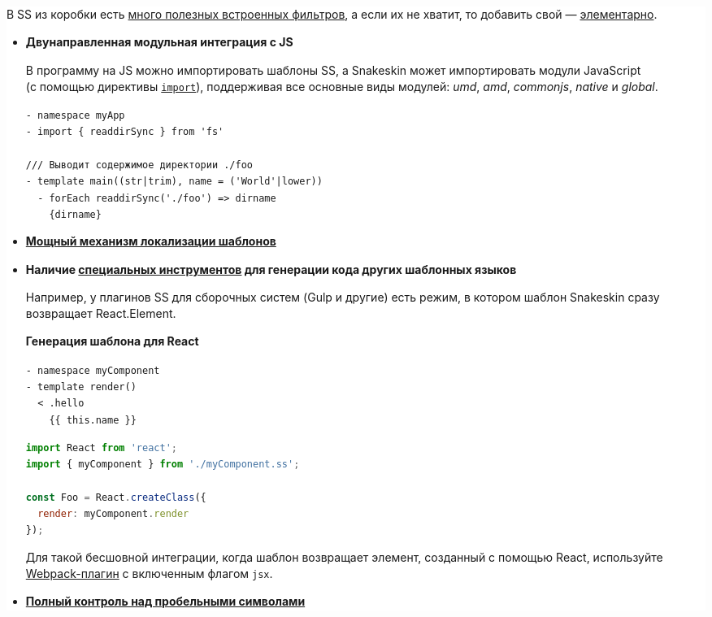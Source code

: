   В&nbsp;SS&nbsp;из&nbsp;коробки есть
  [много полезных встроенных фильтров](https://github.com/SnakeskinTpl/Snakeskin/blob/master/src/live/filters.js),
  а&nbsp;если их&nbsp;не&nbsp;хватит, то&nbsp;добавить свой&nbsp;&mdash;
  [элементарно](http://snakeskintpl.github.io/docs/guide-ru.html#filters--Пользовательский_фильтр).

* **Двунаправленная модульная интеграция с&nbsp;JS**

  В&nbsp;программу на&nbsp;JS можно импортировать шаблоны&nbsp;SS,
  а&nbsp;Snakeskin может импортировать модули JavaScript (с&nbsp;помощью директивы
  [`import`](#http://snakeskintpl.github.io/docs/api-ru.html#import)),
  поддерживая все основные виды модулей: *umd*, *amd*, *commonjs*, *native* и&nbsp;*global*.

  ```
  - namespace myApp
  - import { readdirSync } from 'fs'

  /// Выводит содержимое директории ./foo
  - template main((str|trim), name = ('World'|lower))
    - forEach readdirSync('./foo') => dirname
      {dirname}
  ```

* [**Мощный механизм локализации шаблонов**](http://snakeskintpl.github.io/docs/guide-ru.html#localization)

* **Наличие [специальных инструментов](http://snakeskintpl.github.io/docs/guide-ru.html#introLiteral)
для генерации кода других шаблонных языков**

  Например, у&nbsp;плагинов&nbsp;SS для сборочных систем (Gulp и&nbsp;другие) есть режим,
  в&nbsp;котором шаблон Snakeskin сразу возвращает React.Element.

  **Генерация шаблона для React**

  ```
  - namespace myComponent
  - template render()
    < .hello
      {{ this.name }}
  ```

  ```js
  import React from 'react';
  import { myComponent } from './myComponent.ss';

  const Foo = React.createClass({
    render: myComponent.render
  });
  ```

  Для такой бесшовной интеграции, когда шаблон возвращает элемент, созданный с&nbsp;помощью React,
  используйте [Webpack-плагин](https://github.com/SnakeskinTpl/snakeskin-loader) c&nbsp;включенным флагом `jsx`.

* **[Полный контроль над пробельными символами](http://snakeskintpl.github.io/docs/guide-ru.html#introTemplates--%D0%A0%D0%B0%D0%B1%D0%BE%D1%82%D0%B0_%D1%81_%D0%BF%D1%80%D0%BE%D0%B1%D0%B5%D0%BB%D1%8C%D0%BD%D1%8B%D0%BC%D0%B8_%D1%81%D0%B8%D0%BC%D0%B2%D0%BE%D0%BB%D0%B0%D0%BC%D0%B8)**
